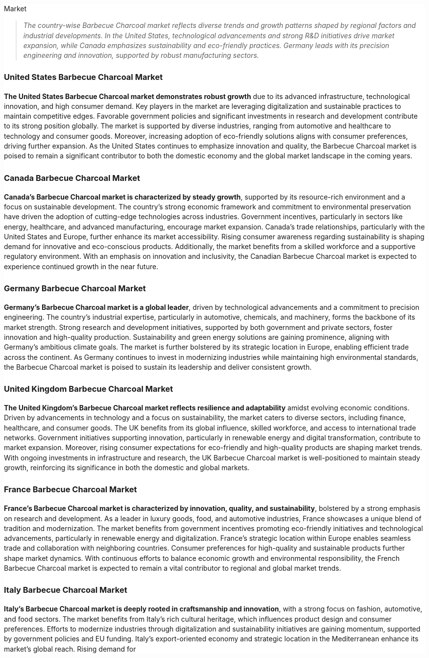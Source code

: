 Market<br /></span></h1><blockquote><p><em><span class="">The country-wise Barbecue Charcoal market reflects diverse trends and growth patterns shaped by regional factors and industrial developments. In the United States, technological advancements and strong R&amp;D initiatives drive market expansion, while Canada emphasizes sustainability and eco-friendly practices. Germany leads with its precision engineering and innovation, supported by robust manufacturing sectors.</span></em></p></blockquote><h3><strong>United States Barbecue Charcoal Market</strong></h3><p><strong>The United States Barbecue Charcoal market demonstrates robust growth</strong> due to its advanced infrastructure, technological innovation, and high consumer demand. Key players in the market are leveraging digitalization and sustainable practices to maintain competitive edges. Favorable government policies and significant investments in research and development contribute to its strong position globally. The market is supported by diverse industries, ranging from automotive and healthcare to technology and consumer goods. Moreover, increasing adoption of eco-friendly solutions aligns with consumer preferences, driving further expansion. As the United States continues to emphasize innovation and quality, the Barbecue Charcoal market is poised to remain a significant contributor to both the domestic economy and the global market landscape in the coming years.</p><h3><strong>Canada Barbecue Charcoal Market</strong></h3><p><strong>Canada&rsquo;s Barbecue Charcoal market is characterized by steady growth</strong>, supported by its resource-rich environment and a focus on sustainable development. The country&rsquo;s strong economic framework and commitment to environmental preservation have driven the adoption of cutting-edge technologies across industries. Government incentives, particularly in sectors like energy, healthcare, and advanced manufacturing, encourage market expansion. Canada&rsquo;s trade relationships, particularly with the United States and Europe, further enhance its market accessibility. Rising consumer awareness regarding sustainability is shaping demand for innovative and eco-conscious products. Additionally, the market benefits from a skilled workforce and a supportive regulatory environment. With an emphasis on innovation and inclusivity, the Canadian Barbecue Charcoal market is expected to experience continued growth in the near future.</p><h3><strong>Germany Barbecue Charcoal Market</strong></h3><p><strong>Germany&rsquo;s Barbecue Charcoal market is a global leader</strong>, driven by technological advancements and a commitment to precision engineering. The country&rsquo;s industrial expertise, particularly in automotive, chemicals, and machinery, forms the backbone of its market strength. Strong research and development initiatives, supported by both government and private sectors, foster innovation and high-quality production. Sustainability and green energy solutions are gaining prominence, aligning with Germany&rsquo;s ambitious climate goals. The market is further bolstered by its strategic location in Europe, enabling efficient trade across the continent. As Germany continues to invest in modernizing industries while maintaining high environmental standards, the Barbecue Charcoal market is poised to sustain its leadership and deliver consistent growth.</p><h3><strong>United Kingdom Barbecue Charcoal Market</strong></h3><p><strong>The United Kingdom&rsquo;s Barbecue Charcoal market reflects resilience and adaptability</strong> amidst evolving economic conditions. Driven by advancements in technology and a focus on sustainability, the market caters to diverse sectors, including finance, healthcare, and consumer goods. The UK benefits from its global influence, skilled workforce, and access to international trade networks. Government initiatives supporting innovation, particularly in renewable energy and digital transformation, contribute to market expansion. Moreover, rising consumer expectations for eco-friendly and high-quality products are shaping market trends. With ongoing investments in infrastructure and research, the UK Barbecue Charcoal market is well-positioned to maintain steady growth, reinforcing its significance in both the domestic and global markets.</p><h3><strong>France Barbecue Charcoal Market</strong></h3><p><strong>France&rsquo;s Barbecue Charcoal market is characterized by innovation, quality, and sustainability</strong>, bolstered by a strong emphasis on research and development. As a leader in luxury goods, food, and automotive industries, France showcases a unique blend of tradition and modernization. The market benefits from government incentives promoting eco-friendly initiatives and technological advancements, particularly in renewable energy and digitalization. France&rsquo;s strategic location within Europe enables seamless trade and collaboration with neighboring countries. Consumer preferences for high-quality and sustainable products further shape market dynamics. With continuous efforts to balance economic growth and environmental responsibility, the French Barbecue Charcoal market is expected to remain a vital contributor to regional and global market trends.</p><h3><strong>Italy Barbecue Charcoal Market</strong></h3><p><strong>Italy&rsquo;s Barbecue Charcoal market is deeply rooted in craftsmanship and innovation</strong>, with a strong focus on fashion, automotive, and food sectors. The market benefits from Italy&rsquo;s rich cultural heritage, which influences product design and consumer preferences. Efforts to modernize industries through digitalization and sustainability initiatives are gaining momentum, supported by government policies and EU funding. Italy&rsquo;s export-oriented economy and strategic location in the Mediterranean enhance its market&rsquo;s global reach. Rising demand for